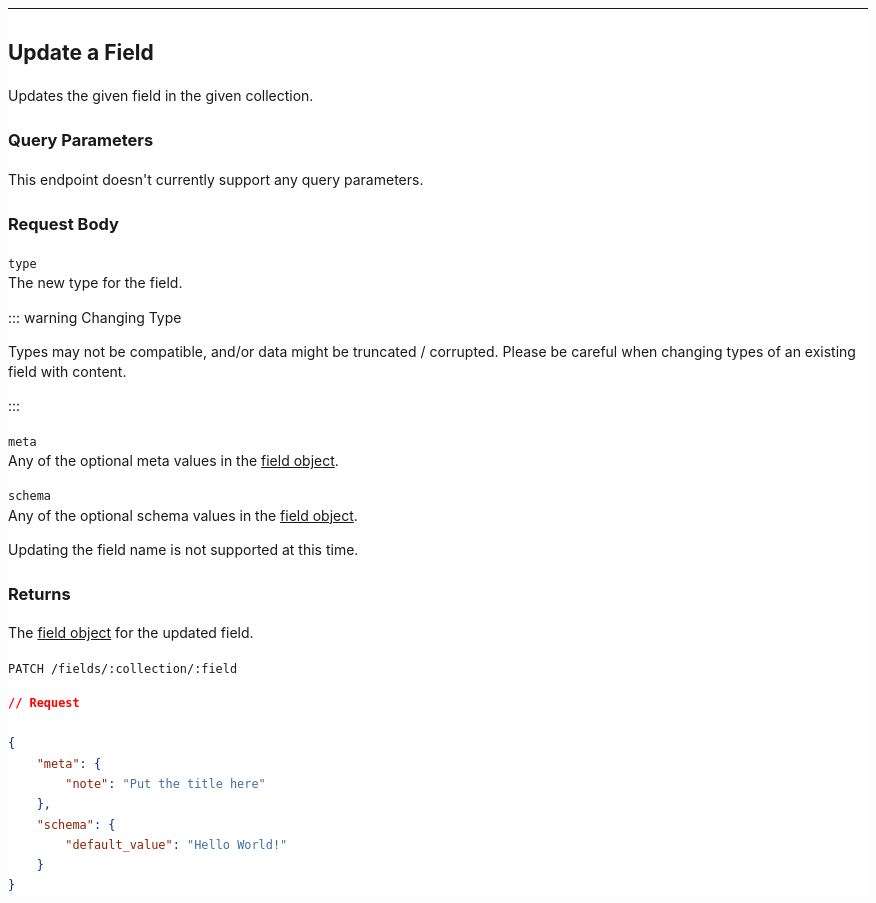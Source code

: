 </div>
</div>
</div>

---

## Update a Field

Updates the given field in the given collection.

<div class="two-up">
<div class="left">

### Query Parameters

This endpoint doesn't currently support any query parameters.

### Request Body

<div class="definitions">

`type`\
The new type for the field.

::: warning Changing Type

Types may not be compatible, and/or data might be truncated / corrupted. Please be careful when changing types of an
existing field with content.

:::

`meta`\
Any of the optional meta values in the [field object](#the-field-object).

`schema`\
Any of the optional schema values in the [field object](#the-field-object).

</div>

Updating the field name is not supported at this time.

### Returns

The [field object](#the-field-object) for the updated field.

</div>
<div class="right">

```
PATCH /fields/:collection/:field
```

```json
// Request

{
	"meta": {
		"note": "Put the title here"
	},
	"schema": {
		"default_value": "Hello World!"
	}
}
```
